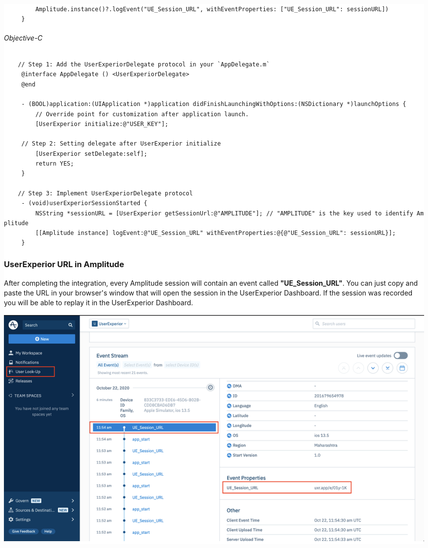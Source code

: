    ```
            Amplitude.instance()?.logEvent("UE_Session_URL", withEventProperties: ["UE_Session_URL": sessionURL])
        }
  ```

######  Objective-C
   ```
       // Step 1: Add the UserExperiorDelegate protocol in your `AppDelegate.m`
        @interface AppDelegate () <UserExperiorDelegate>
        @end

        - (BOOL)application:(UIApplication *)application didFinishLaunchingWithOptions:(NSDictionary *)launchOptions {
            // Override point for customization after application launch.
            [UserExperior initialize:@"USER_KEY"];
            
        // Step 2: Setting delegate after UserExperior initialize
            [UserExperior setDelegate:self];
            return YES;
        }

       // Step 3: Implement UserExperiorDelegate protocol
        - (void)userExperiorSessionStarted {
            NSString *sessionURL = [UserExperior getSessionUrl:@"AMPLITUDE"]; // "AMPLITUDE" is the key used to identify Amplitude
            [[Amplitude instance] logEvent:@"UE_Session_URL" withEventProperties:@{@"UE_Session_URL": sessionURL}];
        }
  ```


### UserExperior URL in Amplitude
 After completing the integration, every Amplitude session will contain an event called **"UE_Session_URL"**. You can just copy and paste the URL in your browser's window that will open the session in the UserExperior Dashboard. If the session was recorded you will be able to replay it in the UserExperior Dashboard.

 ![Amplitude Session URL](_media/third-party/tp_amplitude_sessionUrl.png)

